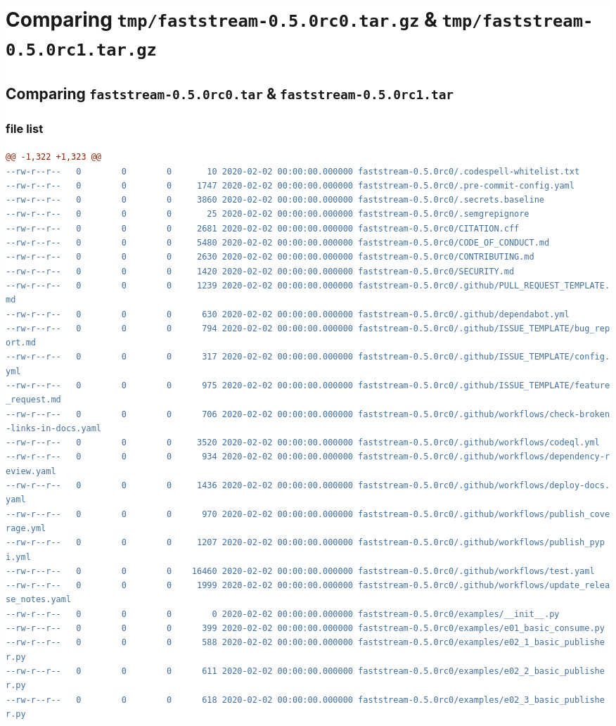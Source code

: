 # Comparing `tmp/faststream-0.5.0rc0.tar.gz` & `tmp/faststream-0.5.0rc1.tar.gz`

## Comparing `faststream-0.5.0rc0.tar` & `faststream-0.5.0rc1.tar`

### file list

```diff
@@ -1,322 +1,323 @@
--rw-r--r--   0        0        0       10 2020-02-02 00:00:00.000000 faststream-0.5.0rc0/.codespell-whitelist.txt
--rw-r--r--   0        0        0     1747 2020-02-02 00:00:00.000000 faststream-0.5.0rc0/.pre-commit-config.yaml
--rw-r--r--   0        0        0     3860 2020-02-02 00:00:00.000000 faststream-0.5.0rc0/.secrets.baseline
--rw-r--r--   0        0        0       25 2020-02-02 00:00:00.000000 faststream-0.5.0rc0/.semgrepignore
--rw-r--r--   0        0        0     2681 2020-02-02 00:00:00.000000 faststream-0.5.0rc0/CITATION.cff
--rw-r--r--   0        0        0     5480 2020-02-02 00:00:00.000000 faststream-0.5.0rc0/CODE_OF_CONDUCT.md
--rw-r--r--   0        0        0     2630 2020-02-02 00:00:00.000000 faststream-0.5.0rc0/CONTRIBUTING.md
--rw-r--r--   0        0        0     1420 2020-02-02 00:00:00.000000 faststream-0.5.0rc0/SECURITY.md
--rw-r--r--   0        0        0     1239 2020-02-02 00:00:00.000000 faststream-0.5.0rc0/.github/PULL_REQUEST_TEMPLATE.md
--rw-r--r--   0        0        0      630 2020-02-02 00:00:00.000000 faststream-0.5.0rc0/.github/dependabot.yml
--rw-r--r--   0        0        0      794 2020-02-02 00:00:00.000000 faststream-0.5.0rc0/.github/ISSUE_TEMPLATE/bug_report.md
--rw-r--r--   0        0        0      317 2020-02-02 00:00:00.000000 faststream-0.5.0rc0/.github/ISSUE_TEMPLATE/config.yml
--rw-r--r--   0        0        0      975 2020-02-02 00:00:00.000000 faststream-0.5.0rc0/.github/ISSUE_TEMPLATE/feature_request.md
--rw-r--r--   0        0        0      706 2020-02-02 00:00:00.000000 faststream-0.5.0rc0/.github/workflows/check-broken-links-in-docs.yaml
--rw-r--r--   0        0        0     3520 2020-02-02 00:00:00.000000 faststream-0.5.0rc0/.github/workflows/codeql.yml
--rw-r--r--   0        0        0      934 2020-02-02 00:00:00.000000 faststream-0.5.0rc0/.github/workflows/dependency-review.yaml
--rw-r--r--   0        0        0     1436 2020-02-02 00:00:00.000000 faststream-0.5.0rc0/.github/workflows/deploy-docs.yaml
--rw-r--r--   0        0        0      970 2020-02-02 00:00:00.000000 faststream-0.5.0rc0/.github/workflows/publish_coverage.yml
--rw-r--r--   0        0        0     1207 2020-02-02 00:00:00.000000 faststream-0.5.0rc0/.github/workflows/publish_pypi.yml
--rw-r--r--   0        0        0    16460 2020-02-02 00:00:00.000000 faststream-0.5.0rc0/.github/workflows/test.yaml
--rw-r--r--   0        0        0     1999 2020-02-02 00:00:00.000000 faststream-0.5.0rc0/.github/workflows/update_release_notes.yaml
--rw-r--r--   0        0        0        0 2020-02-02 00:00:00.000000 faststream-0.5.0rc0/examples/__init__.py
--rw-r--r--   0        0        0      399 2020-02-02 00:00:00.000000 faststream-0.5.0rc0/examples/e01_basic_consume.py
--rw-r--r--   0        0        0      588 2020-02-02 00:00:00.000000 faststream-0.5.0rc0/examples/e02_1_basic_publisher.py
--rw-r--r--   0        0        0      611 2020-02-02 00:00:00.000000 faststream-0.5.0rc0/examples/e02_2_basic_publisher.py
--rw-r--r--   0        0        0      618 2020-02-02 00:00:00.000000 faststream-0.5.0rc0/examples/e02_3_basic_publisher.py
```